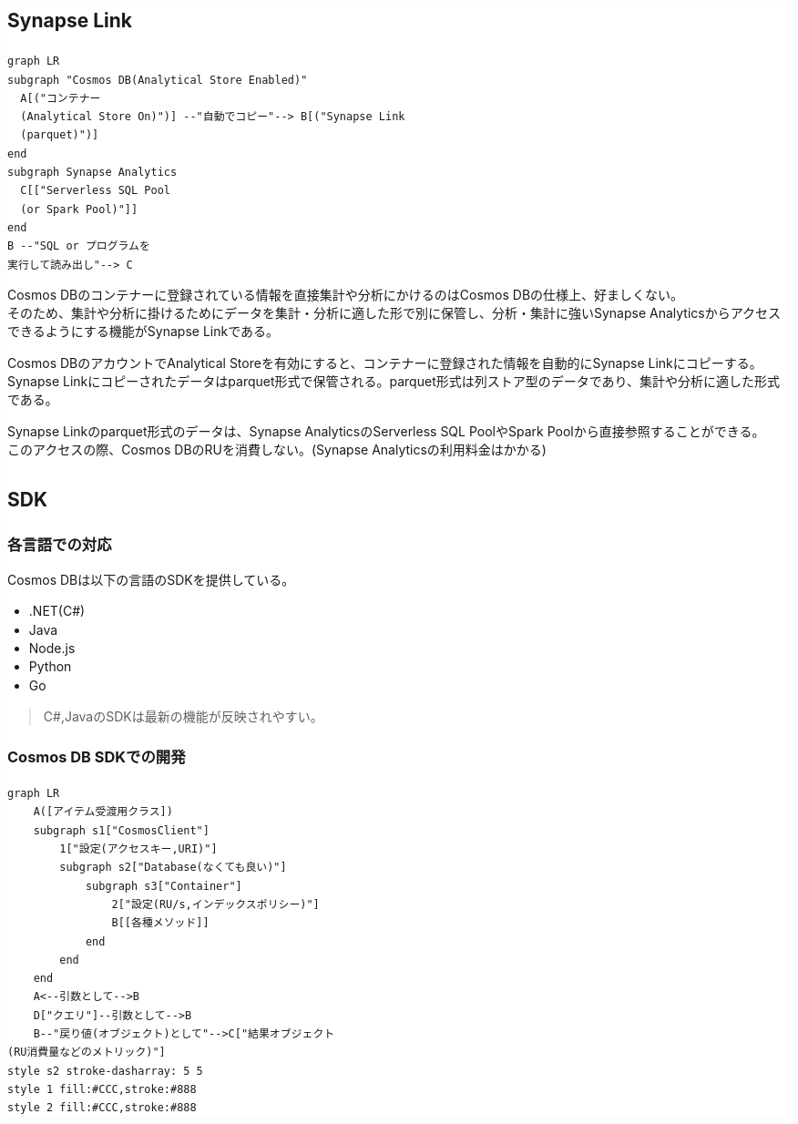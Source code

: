 [^5]: 現在、削除の情報を取ることができる、"すべてのバージョンと削除 モード"がプレビュー中である。

## Synapse Link
```mermaid
graph LR
subgraph "Cosmos DB(Analytical Store Enabled)"
  A[("コンテナー
  (Analytical Store On)")] --"自動でコピー"--> B[("Synapse Link
  (parquet)")]
end
subgraph Synapse Analytics
  C[["Serverless SQL Pool
  (or Spark Pool)"]]
end
B --"SQL or プログラムを
実行して読み出し"--> C
```

Cosmos DBのコンテナーに登録されている情報を直接集計や分析にかけるのはCosmos DBの仕様上、好ましくない。  
そのため、集計や分析に掛けるためにデータを集計・分析に適した形で別に保管し、分析・集計に強いSynapse Analyticsからアクセスできるようにする機能がSynapse Linkである。

Cosmos DBのアカウントでAnalytical Storeを有効にすると、コンテナーに登録された情報を自動的にSynapse Linkにコピーする。  
Synapse Linkにコピーされたデータはparquet形式で保管される。parquet形式は列ストア型のデータであり、集計や分析に適した形式である。

Synapse Linkのparquet形式のデータは、Synapse AnalyticsのServerless SQL PoolやSpark Poolから直接参照することができる。  
このアクセスの際、Cosmos DBのRUを消費しない。(Synapse Analyticsの利用料金はかかる)

## SDK

### 各言語での対応

Cosmos DBは以下の言語のSDKを提供している。

- .NET(C#)
- Java
- Node.js
- Python
- Go

> C#,JavaのSDKは最新の機能が反映されやすい。

### Cosmos DB SDKでの開発

```mermaid
graph LR
    A([アイテム受渡用クラス])
    subgraph s1["CosmosClient"]
        1["設定(アクセスキー,URI)"]
        subgraph s2["Database(なくても良い)"]
            subgraph s3["Container"]
                2["設定(RU/s,インデックスポリシー)"]
                B[[各種メソッド]]
            end
        end
    end
    A<--引数として-->B
    D["クエリ"]--引数として-->B
    B--"戻り値(オブジェクト)として"-->C["結果オブジェクト
(RU消費量などのメトリック)"]
style s2 stroke-dasharray: 5 5
style 1 fill:#CCC,stroke:#888
style 2 fill:#CCC,stroke:#888
```


[^1]: 複数リージョン読み込み・書き込み時のSLA。単一リージョンの場合は99.99%
[^2]: サービスリクエスト(SR)で一時的に増加を許容することができるが、SLA対象ではなくなる。
[^3]: 物理パーティションをマージする機能がプレビュー中。  
[^4]: 特定の物理パーティションへのRU割り当てを増加させることができる機能が現在プレビュー中。